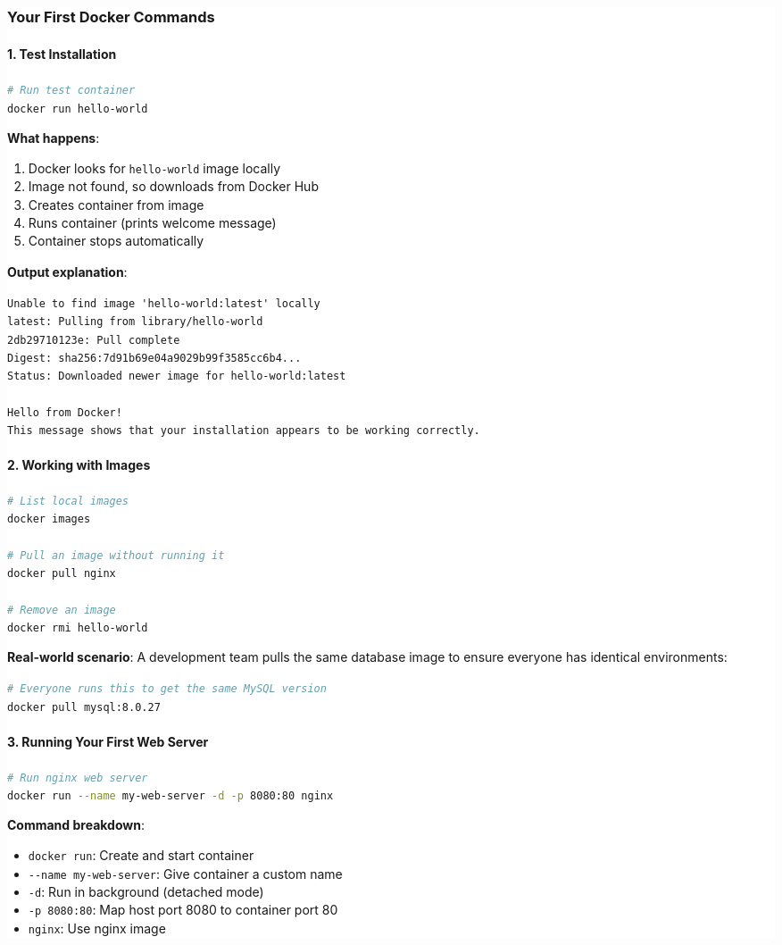 ### Your First Docker Commands

#### **1. Test Installation**
```bash
# Run test container
docker run hello-world
```

**What happens**:
1. Docker looks for `hello-world` image locally
2. Image not found, so downloads from Docker Hub
3. Creates container from image
4. Runs container (prints welcome message)
5. Container stops automatically

**Output explanation**:
```
Unable to find image 'hello-world:latest' locally
latest: Pulling from library/hello-world
2db29710123e: Pull complete
Digest: sha256:7d91b69e04a9029b99f3585cc6b4...
Status: Downloaded newer image for hello-world:latest

Hello from Docker!
This message shows that your installation appears to be working correctly.
```

#### **2. Working with Images**
```bash
# List local images
docker images

# Pull an image without running it
docker pull nginx

# Remove an image
docker rmi hello-world
```

**Real-world scenario**: A development team pulls the same database image to ensure everyone has identical environments:
```bash
# Everyone runs this to get the same MySQL version
docker pull mysql:8.0.27
```

#### **3. Running Your First Web Server**
```bash
# Run nginx web server
docker run --name my-web-server -d -p 8080:80 nginx
```

**Command breakdown**:
- `docker run`: Create and start container
- `--name my-web-server`: Give container a custom name
- `-d`: Run in background (detached mode)
- `-p 8080:80`: Map host port 8080 to container port 80
- `nginx`: Use nginx image

